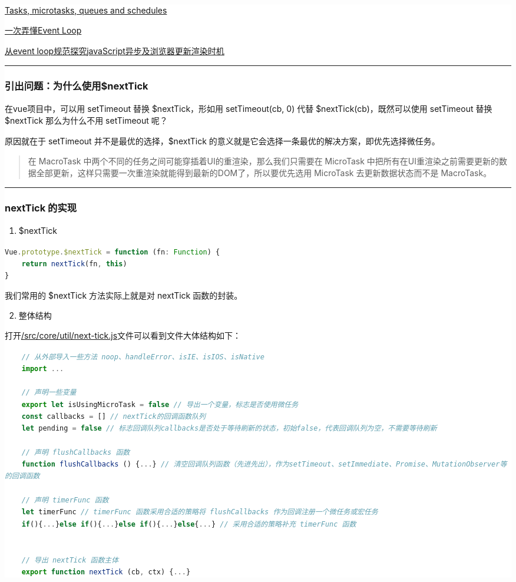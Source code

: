 [Tasks, microtasks, queues and schedules](https://jakearchibald.com/2015/tasks-microtasks-queues-and-schedules/)

[一次弄懂Event Loop](https://juejin.cn/post/6844903764202094606#heading-36)

[从event loop规范探究javaScript异步及浏览器更新渲染时机](https://github.com/aooy/blog/issues/5)

---

### 引出问题：为什么使用$nextTick

在vue项目中，可以用 setTimeout 替换 $nextTick，形如用 setTimeout(cb, 0) 代替 $nextTick(cb)，既然可以使用 setTimeout 替换 $nextTick 那么为什么不用 setTimeout 呢？

原因就在于 setTimeout 并不是最优的选择，$nextTick 的意义就是它会选择一条最优的解决方案，即优先选择微任务。

> 在 MacroTask 中两个不同的任务之间可能穿插着UI的重渲染，那么我们只需要在 MicroTask 中把所有在UI重渲染之前需要更新的数据全部更新，这样只需要一次重渲染就能得到最新的DOM了，所以要优先选用 MicroTask 去更新数据状态而不是 MacroTask。

---

### nextTick 的实现

1. $nextTick

``` js
Vue.prototype.$nextTick = function (fn: Function) {
	return nextTick(fn, this)
}
```

我们常用的 $nextTick 方法实际上就是对 nextTick 函数的封装。

2. 整体结构

打开[/src/core/util/next-tick.js](https://github.com/vuejs/vue/blob/dev/src/core/util/next-tick.js)文件可以看到文件大体结构如下：

``` js
    // 从外部导入一些方法 noop、handleError、isIE、isIOS、isNative
    import ... 

    // 声明一些变量
    export let isUsingMicroTask = false // 导出一个变量，标志是否使用微任务
    const callbacks = [] // nextTick的回调函数队列
    let pending = false // 标志回调队列callbacks是否处于等待刷新的状态，初始false，代表回调队列为空，不需要等待刷新

    // 声明 flushCallbacks 函数
    function flushCallbacks () {...} // 清空回调队列函数（先进先出），作为setTimeout、setImmediate、Promise、MutationObserver等的回调函数

    // 声明 timerFunc 函数
    let timerFunc // timerFunc 函数采用合适的策略将 flushCallbacks 作为回调注册一个微任务或宏任务
    if(){...}else if(){...}else if(){...}else{...} // 采用合适的策略补充 timerFunc 函数


    // 导出 nextTick 函数主体
    export function nextTick (cb, ctx) {...}
```
